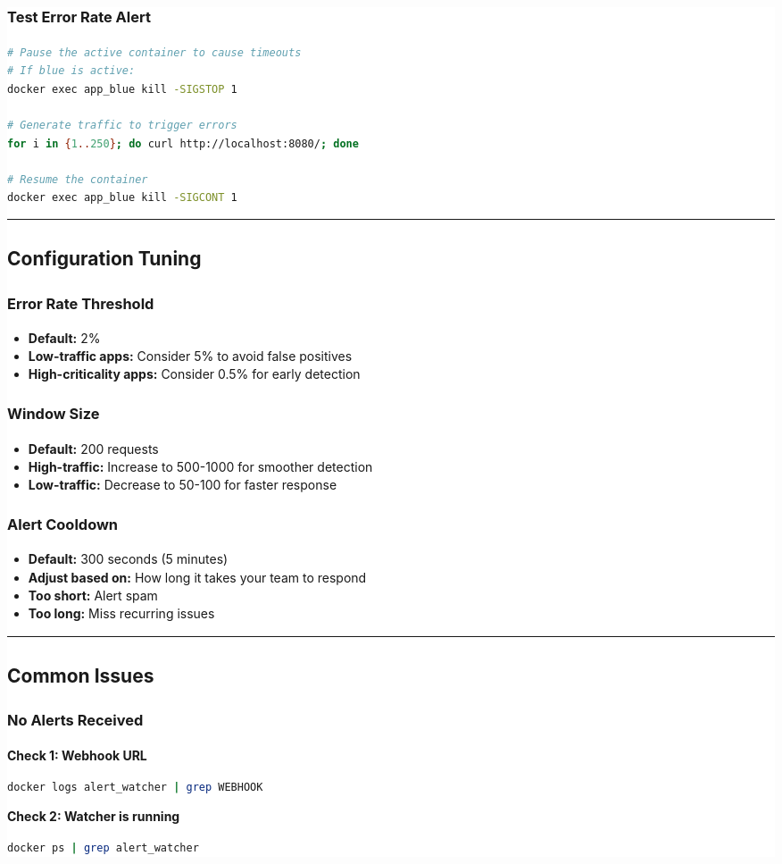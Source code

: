 ### Test Error Rate Alert

```bash
# Pause the active container to cause timeouts
# If blue is active:
docker exec app_blue kill -SIGSTOP 1

# Generate traffic to trigger errors
for i in {1..250}; do curl http://localhost:8080/; done

# Resume the container
docker exec app_blue kill -SIGCONT 1
```

---

## Configuration Tuning

### Error Rate Threshold

- **Default:** 2%
- **Low-traffic apps:** Consider 5% to avoid false positives
- **High-criticality apps:** Consider 0.5% for early detection

### Window Size

- **Default:** 200 requests
- **High-traffic:** Increase to 500-1000 for smoother detection
- **Low-traffic:** Decrease to 50-100 for faster response

### Alert Cooldown

- **Default:** 300 seconds (5 minutes)
- **Adjust based on:** How long it takes your team to respond
- **Too short:** Alert spam
- **Too long:** Miss recurring issues

---

## Common Issues

### No Alerts Received

**Check 1: Webhook URL**

```bash
docker logs alert_watcher | grep WEBHOOK
```

**Check 2: Watcher is running**

```bash
docker ps | grep alert_watcher
```

